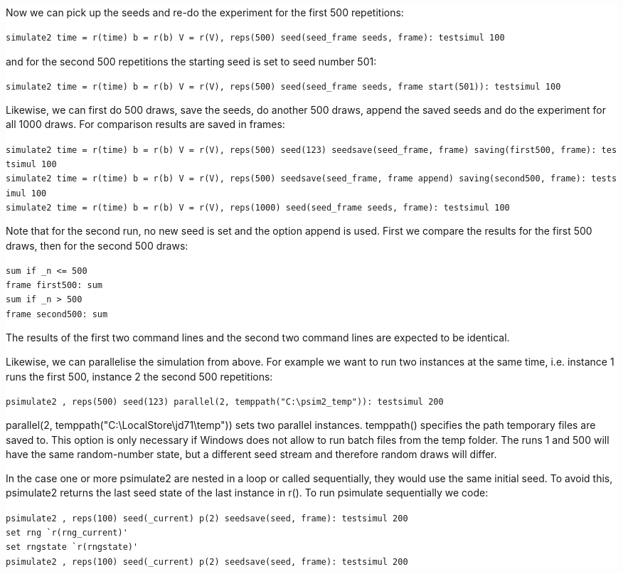 Now we can pick up the seeds and re-do the experiment for the first 500 repetitions:

```
simulate2 time = r(time) b = r(b) V = r(V), reps(500) seed(seed_frame seeds, frame): testsimul 100
```

and for the second 500 repetitions the starting seed is set to seed number 501:

```
simulate2 time = r(time) b = r(b) V = r(V), reps(500) seed(seed_frame seeds, frame start(501)): testsimul 100
```
Likewise, we can first do 500 draws, save the seeds, do another 500 draws, append the saved seeds and do the experiment for all 1000 draws. For comparison results are saved in frames:

```
simulate2 time = r(time) b = r(b) V = r(V), reps(500) seed(123) seedsave(seed_frame, frame) saving(first500, frame): testsimul 100
simulate2 time = r(time) b = r(b) V = r(V), reps(500) seedsave(seed_frame, frame append) saving(second500, frame): testsimul 100
simulate2 time = r(time) b = r(b) V = r(V), reps(1000) seed(seed_frame seeds, frame): testsimul 100
```

Note that for the second run, no new seed is set and the option append is used. First we compare the results for the first 500 draws, then for the second 500 draws:

```
sum if _n <= 500
frame first500: sum
sum if _n > 500
frame second500: sum
```

The results of the first two command lines and the second two command lines are expected to be identical.

Likewise, we can parallelise the simulation from above. For example we want to run two instances at the same time, i.e. instance 1 runs the first 500, instance 2 the second 500 repetitions:

```
psimulate2 , reps(500) seed(123) parallel(2, temppath("C:\psim2_temp")): testsimul 200
```

parallel(2, temppath("C:\LocalStore\jd71\temp")) sets two parallel instances.  temppath() specifies the path temporary files are saved to.  This option is only necessary if Windows does not allow to run batch files from the temp folder. The runs 1 and 500 will have the same random-number state, but a different seed stream and therefore random draws will differ.

In the case one or more psimulate2 are nested in a loop or called sequentially, they would use the same initial seed.  To avoid this, psimulate2 returns the last seed state of the last instance in r().  To run psimulate sequentially we code:

```
psimulate2 , reps(100) seed(_current) p(2) seedsave(seed, frame): testsimul 200
set rng `r(rng_current)'
set rngstate `r(rngstate)'
psimulate2 , reps(100) seed(_current) p(2) seedsave(seed, frame): testsimul 200
```
